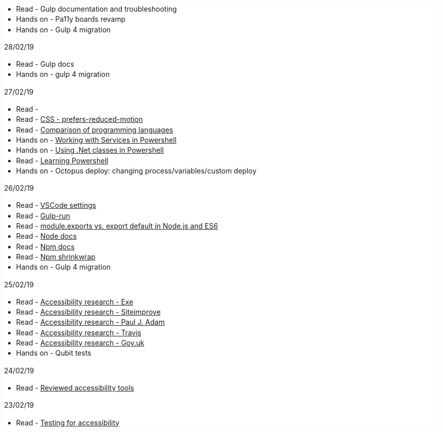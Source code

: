 - Read - Gulp documentation and troubleshooting
- Hands on - Pa11y boards revamp
- Hands on - Gulp 4 migration

28/02/19

- Read - Gulp docs
- Hands on - gulp 4 migration

27/02/19

- Read - []()
- Read - [CSS - prefers-reduced-motion](https://developer.mozilla.org/en-US/docs/Web/CSS/@media/prefers-reduced-motion)
- Read - [Comparison of programming languages](https://en.wikipedia.org/wiki/Comparison_of_programming_languages_(syntax)#Statements)
- Hands on - [Working with Services in Powershell](https://docs.microsoft.com/en-us/powershell/module/microsoft.powershell.management/get-service?view=powershell-6)
- Hands on - [Using .Net classes in Powershell](https://docs.microsoft.com/en-us/dotnet/api/system.serviceprocess.servicecontroller.waitforstatus?view=netframework-4.7.2)
- Read - [Learning Powershell](https://docs.microsoft.com/en-us/powershell/scripting/learn/learning-powershell-names?view=powershell-6)
- Hands on - Octopus deploy: changing process/variables/custom deploy

26/02/19

- Read - [VSCode settings](https://code.visualstudio.com/api/references/theme-color)
- Read - [Gulp-run](https://www.npmjs.com/package/gulp-run)
- Read - [module.exports vs. export default in Node.js and ES6](https://stackoverflow.com/questions/40294870/module-exports-vs-export-default-in-node-js-and-es6)
- Read - [Node docs](https://nodejs.org/docs/latest/api/modules.html)
- Read - [Npm docs](https://docs.npmjs.com/cli/install)
- Read - [Npm shrinkwrap](https://javascript.tutorialhorizon.com/2015/03/21/what-is-npm-shrinkwrap-and-when-is-it-needed/)
- Hands on - Gulp 4 migration

25/02/19

- Read - [Accessibility research - Exe](https://www.deque.com/axe/)
- Read - [Accessibility research - Siteimprove](https://siteimprove.com/)
- Read - [Accessibility research - Paul J. Adam](http://pauljadam.com/bookmarklets.html)
- Read - [Accessibility research - Travis](https://cruft.io/posts/automated-accessibility-testing-node-travis-ci-pa11y/)
- Read - [Accessibility research - Gov.uk](https://www.gov.uk/service-manual/technology/testing-for-accessibility)
- Hands on - Qubit tests

24/02/19

- Read - [Reviewed accessibility tools](https://dynomapper.com/blog/27-accessibility-testing/246-top-25-awesome-accessibility-testing-tools-for-websites)

23/02/19

- Read - [Testing for accessibility](https://www.gov.uk/service-manual/technology/testing-for-accessibility)
